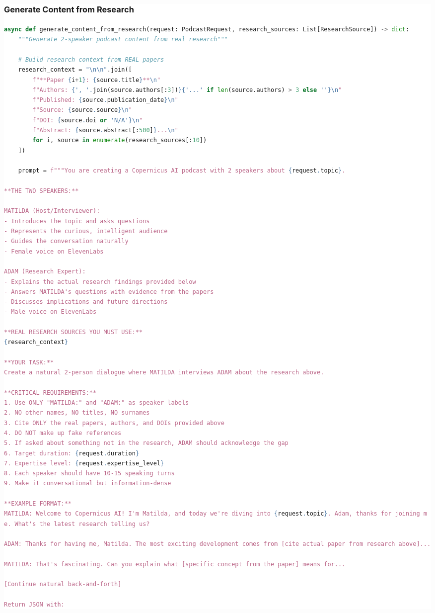 ### Generate Content from Research

```python
async def generate_content_from_research(request: PodcastRequest, research_sources: List[ResearchSource]) -> dict:
    """Generate 2-speaker podcast content from real research"""
    
    # Build research context from REAL papers
    research_context = "\n\n".join([
        f"**Paper {i+1}: {source.title}**\n"
        f"Authors: {', '.join(source.authors[:3])}{'...' if len(source.authors) > 3 else ''}\n"
        f"Published: {source.publication_date}\n"
        f"Source: {source.source}\n"
        f"DOI: {source.doi or 'N/A'}\n"
        f"Abstract: {source.abstract[:500]}...\n"
        for i, source in enumerate(research_sources[:10])
    ])
    
    prompt = f"""You are creating a Copernicus AI podcast with 2 speakers about {request.topic}.

**THE TWO SPEAKERS:**

MATILDA (Host/Interviewer):
- Introduces the topic and asks questions
- Represents the curious, intelligent audience
- Guides the conversation naturally
- Female voice on ElevenLabs

ADAM (Research Expert):
- Explains the actual research findings provided below
- Answers MATILDA's questions with evidence from the papers
- Discusses implications and future directions
- Male voice on ElevenLabs

**REAL RESEARCH SOURCES YOU MUST USE:**
{research_context}

**YOUR TASK:**
Create a natural 2-person dialogue where MATILDA interviews ADAM about the research above.

**CRITICAL REQUIREMENTS:**
1. Use ONLY "MATILDA:" and "ADAM:" as speaker labels
2. NO other names, NO titles, NO surnames
3. Cite ONLY the real papers, authors, and DOIs provided above
4. DO NOT make up fake references
5. If asked about something not in the research, ADAM should acknowledge the gap
6. Target duration: {request.duration}
7. Expertise level: {request.expertise_level}
8. Each speaker should have 10-15 speaking turns
9. Make it conversational but information-dense

**EXAMPLE FORMAT:**
MATILDA: Welcome to Copernicus AI! I'm Matilda, and today we're diving into {request.topic}. Adam, thanks for joining me. What's the latest research telling us?

ADAM: Thanks for having me, Matilda. The most exciting development comes from [cite actual paper from research above]...

MATILDA: That's fascinating. Can you explain what [specific concept from the paper] means for...

[Continue natural back-and-forth]

Return JSON with:
```